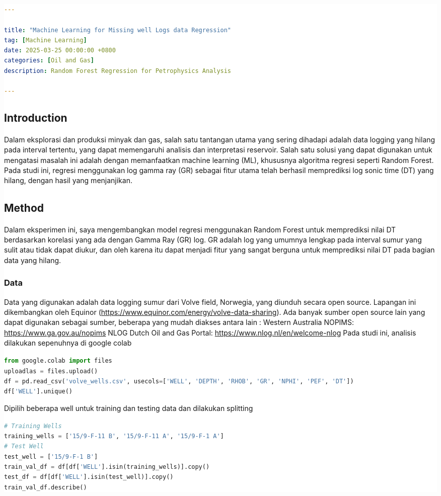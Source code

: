 ```yaml
---

title: "Machine Learning for Missing well Logs data Regression"
tag: [Machine Learning]
date: 2025-03-25 00:00:00 +0800
categories: [Oil and Gas]
description: Random Forest Regression for Petrophysics Analysis

---
```


## Introduction
Dalam eksplorasi dan produksi minyak dan gas, salah satu tantangan utama yang sering dihadapi adalah data logging yang hilang pada interval tertentu, yang dapat memengaruhi analisis dan interpretasi reservoir. Salah satu solusi yang dapat digunakan untuk mengatasi masalah ini adalah dengan memanfaatkan machine learning (ML), khususnya algoritma regresi seperti Random Forest. Pada studi ini, regresi menggunakan log gamma ray (GR) sebagai fitur utama telah berhasil memprediksi log sonic time (DT) yang hilang, dengan hasil yang menjanjikan.

## Method
Dalam eksperimen ini, saya mengembangkan model regresi menggunakan Random Forest untuk memprediksi nilai DT berdasarkan korelasi yang ada dengan Gamma Ray (GR) log. GR adalah log yang umumnya lengkap pada interval sumur yang sulit atau tidak dapat diukur, dan oleh karena itu dapat menjadi fitur yang sangat berguna untuk memprediksi nilai DT pada bagian data yang hilang.

### Data
Data yang digunakan adalah data logging sumur dari Volve field, Norwegia, yang diunduh secara open source. Lapangan ini dikembangkan oleh Equinor (https://www.equinor.com/energy/volve-data-sharing).
Ada banyak sumber open source lain yang dapat digunakan sebagai sumber, beberapa yang mudah diakses antara lain :
Western Australia NOPIMS: https://www.ga.gov.au/nopims
NLOG Dutch Oil and Gas Portal: https://www.nlog.nl/en/welcome-nlog
Pada studi ini, analisis dilakukan sepenuhnya di google colab

```python
from google.colab import files
uploadlas = files.upload()
df = pd.read_csv('volve_wells.csv', usecols=['WELL', 'DEPTH', 'RHOB', 'GR', 'NPHI', 'PEF', 'DT'])
df['WELL'].unique()
```
Dipilih beberapa well untuk training dan testing data dan dilakukan splitting
```python
# Training Wells
training_wells = ['15/9-F-11 B', '15/9-F-11 A', '15/9-F-1 A']
# Test Well
test_well = ['15/9-F-1 B']
train_val_df = df[df['WELL'].isin(training_wells)].copy()
test_df = df[df['WELL'].isin(test_well)].copy()
train_val_df.describe()
```

